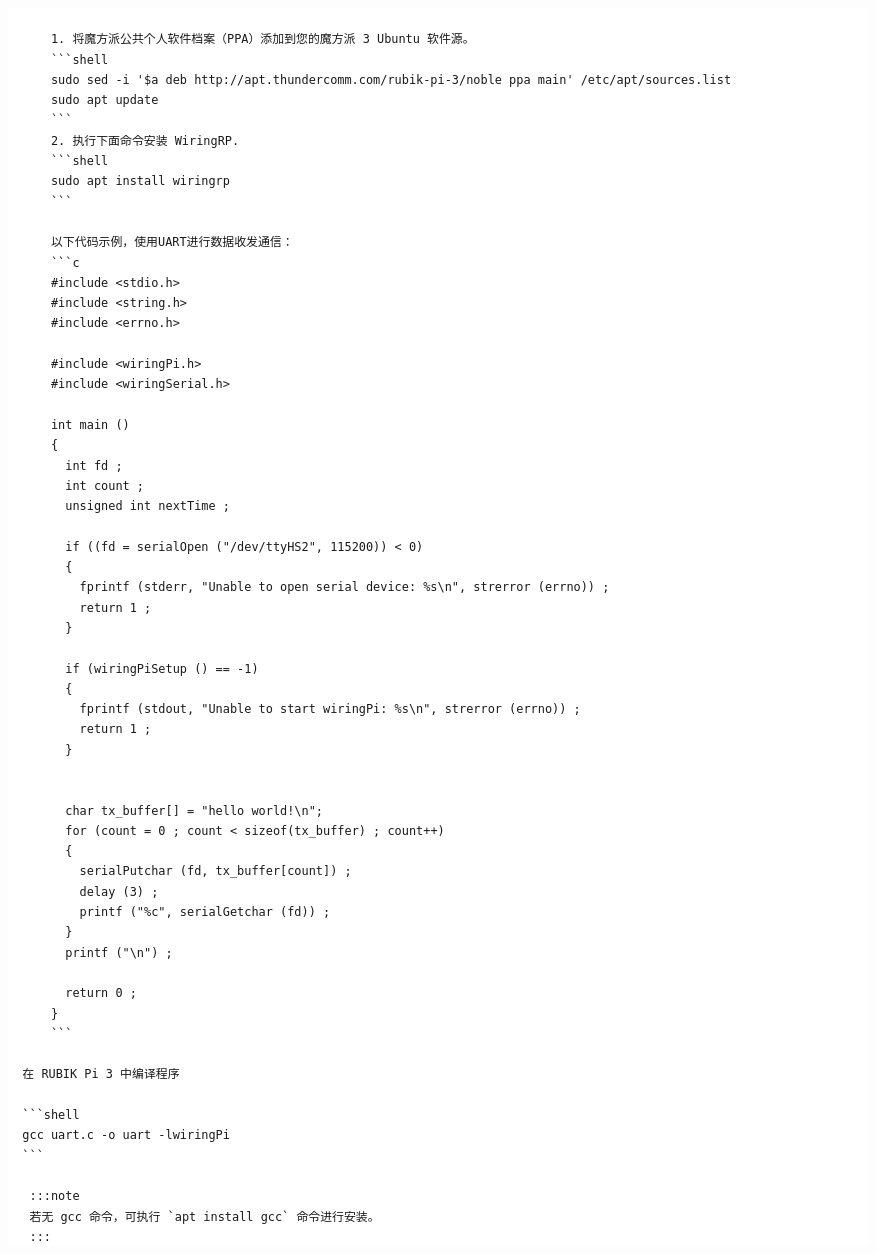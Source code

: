   ```

        1. 将魔方派公共个人软件档案（PPA）添加到您的魔方派 3 Ubuntu 软件源。
        ```shell
        sudo sed -i '$a deb http://apt.thundercomm.com/rubik-pi-3/noble ppa main' /etc/apt/sources.list
        sudo apt update
        ```
        2. 执行下面命令安装 WiringRP.
        ```shell
        sudo apt install wiringrp
        ```

        以下代码示例，使用UART进行数据收发通信：
        ```c
        #include <stdio.h>
        #include <string.h>
        #include <errno.h>

        #include <wiringPi.h>
        #include <wiringSerial.h>

        int main ()
        {
          int fd ;
          int count ;
          unsigned int nextTime ;

          if ((fd = serialOpen ("/dev/ttyHS2", 115200)) < 0)
          {
            fprintf (stderr, "Unable to open serial device: %s\n", strerror (errno)) ;
            return 1 ;
          }

          if (wiringPiSetup () == -1)
          {
            fprintf (stdout, "Unable to start wiringPi: %s\n", strerror (errno)) ;
            return 1 ;
          }


          char tx_buffer[] = "hello world!\n";
          for (count = 0 ; count < sizeof(tx_buffer) ; count++)
          {
            serialPutchar (fd, tx_buffer[count]) ;
            delay (3) ;
            printf ("%c", serialGetchar (fd)) ;
          }
          printf ("\n") ;

          return 0 ;
        }
        ```

    在 RUBIK Pi 3 中编译程序

    ```shell
    gcc uart.c -o uart -lwiringPi
    ```

     :::note
     若无 gcc 命令，可执行 `apt install gcc` 命令进行安装。
     :::

  ```
